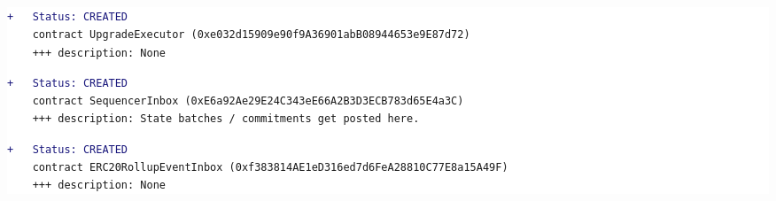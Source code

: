 ```diff
+   Status: CREATED
    contract UpgradeExecutor (0xe032d15909e90f9A36901abB08944653e9E87d72)
    +++ description: None
```

```diff
+   Status: CREATED
    contract SequencerInbox (0xE6a92Ae29E24C343eE66A2B3D3ECB783d65E4a3C)
    +++ description: State batches / commitments get posted here.
```

```diff
+   Status: CREATED
    contract ERC20RollupEventInbox (0xf383814AE1eD316ed7d6FeA28810C77E8a15A49F)
    +++ description: None
```
